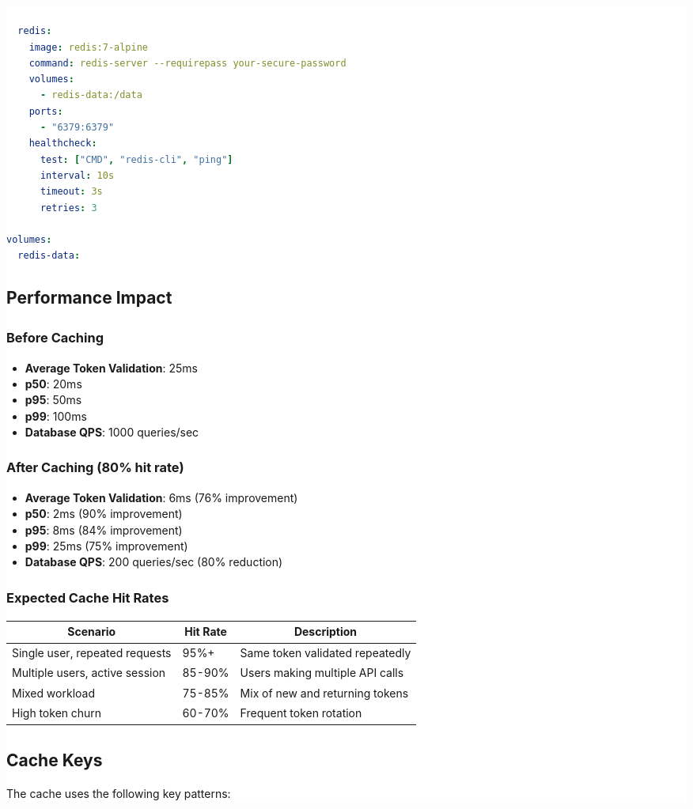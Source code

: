 ```yaml

  redis:
    image: redis:7-alpine
    command: redis-server --requirepass your-secure-password
    volumes:
      - redis-data:/data
    ports:
      - "6379:6379"
    healthcheck:
      test: ["CMD", "redis-cli", "ping"]
      interval: 10s
      timeout: 3s
      retries: 3

volumes:
  redis-data:
```

## Performance Impact

### Before Caching
- **Average Token Validation**: 25ms
- **p50**: 20ms
- **p95**: 50ms
- **p99**: 100ms
- **Database QPS**: 1000 queries/sec

### After Caching (80% hit rate)
- **Average Token Validation**: 6ms (76% improvement)
- **p50**: 2ms (90% improvement)
- **p95**: 8ms (84% improvement)
- **p99**: 25ms (75% improvement)
- **Database QPS**: 200 queries/sec (80% reduction)

### Expected Cache Hit Rates

| Scenario | Hit Rate | Description |
|----------|----------|-------------|
| Single user, repeated requests | 95%+ | Same token validated repeatedly |
| Multiple users, active session | 85-90% | Users making multiple API calls |
| Mixed workload | 75-85% | Mix of new and returning tokens |
| High token churn | 60-70% | Frequent token rotation |

## Cache Keys

The cache uses the following key patterns:
